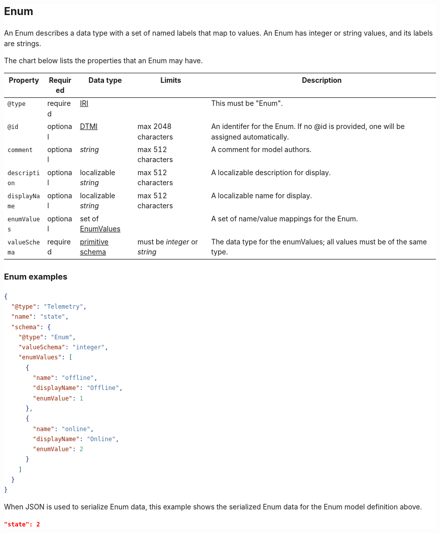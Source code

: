 ## Enum

An Enum describes a data type with a set of named labels that map to values.
An Enum has integer or string values, and its labels are strings.

The chart below lists the properties that an Enum may have.

| Property | Required | Data type | Limits | Description |
| --- | --- | --- | --- | --- |
| `@type` | required | [IRI](#internationalized-resource-identifier) |  | This must be "Enum". |
| `@id` | optional | [DTMI](#digital-twin-model-identifier) | max 2048 characters | An identifer for the Enum. If no @id is provided, one will be assigned automatically. |
| `comment` | optional | *string* | max 512 characters | A comment for model authors. |
| `description` | optional | localizable *string* | max 512 characters | A localizable description for display. |
| `displayName` | optional | localizable *string* | max 512 characters | A localizable name for display. |
| `enumValues` | optional | set of [EnumValues](#enumvalue) |  | A set of name/value mappings for the Enum. |
| `valueSchema` | required | [primitive schema](#primitive-schema) | must be *integer* or *string* | The data type for the enumValues; all values must be of the same type. |

### Enum examples

```json
{
  "@type": "Telemetry",
  "name": "state",
  "schema": {
    "@type": "Enum",
    "valueSchema": "integer",
    "enumValues": [
      {
        "name": "offline",
        "displayName": "Offline",
        "enumValue": 1
      },
      {
        "name": "online",
        "displayName": "Online",
        "enumValue": 2
      }
    ]
  }
}
```

When JSON is used to serialize Enum data, this example shows the serialized Enum data for the Enum model definition above.

```json
"state": 2
```
